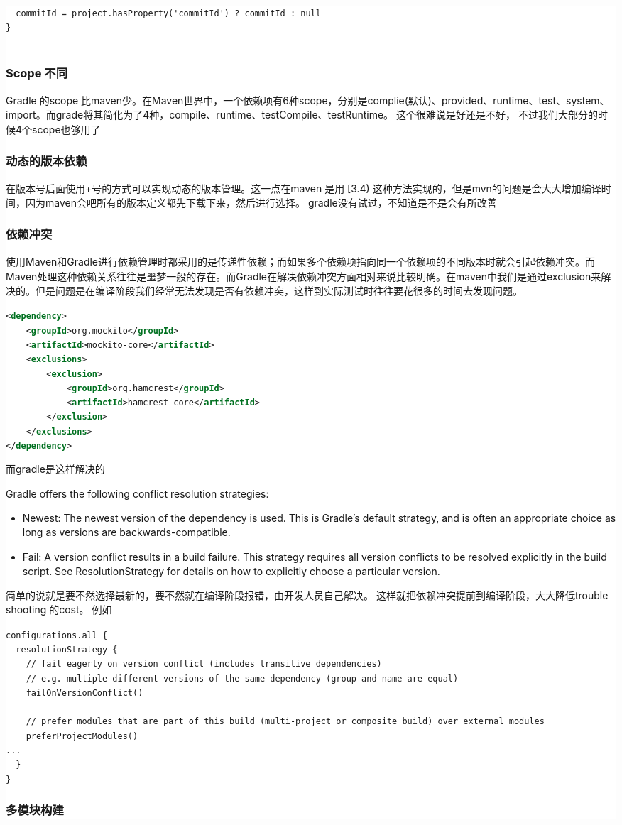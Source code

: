 ```groove
  commitId = project.hasProperty('commitId') ? commitId : null
}


```


### Scope 不同 

Gradle 的scope 比maven少。在Maven世界中，一个依赖项有6种scope，分别是complie(默认)、provided、runtime、test、system、import。而grade将其简化为了4种，compile、runtime、testCompile、testRuntime。 这个很难说是好还是不好， 不过我们大部分的时候4个scope也够用了


### 动态的版本依赖

在版本号后面使用+号的方式可以实现动态的版本管理。这一点在maven 是用 [3.4) 这种方法实现的，但是mvn的问题是会大大增加编译时间，因为maven会吧所有的版本定义都先下载下来，然后进行选择。 gradle没有试过，不知道是不是会有所改善

### 依赖冲突
使用Maven和Gradle进行依赖管理时都采用的是传递性依赖；而如果多个依赖项指向同一个依赖项的不同版本时就会引起依赖冲突。而Maven处理这种依赖关系往往是噩梦一般的存在。而Gradle在解决依赖冲突方面相对来说比较明确。在maven中我们是通过exclusion来解决的。但是问题是在编译阶段我们经常无法发现是否有依赖冲突，这样到实际测试时往往要花很多的时间去发现问题。

```xml
<dependency>
	<groupId>org.mockito</groupId>
	<artifactId>mockito-core</artifactId>
	<exclusions>
		<exclusion>
			<groupId>org.hamcrest</groupId>
			<artifactId>hamcrest-core</artifactId>
		</exclusion>
	</exclusions>
</dependency>
```

而gradle是这样解决的

Gradle offers the following conflict resolution strategies:

* Newest: The newest version of the dependency is used. This is Gradle’s default strategy, and is often an appropriate choice as long as versions are backwards-compatible.

* Fail: A version conflict results in a build failure. This strategy requires all version conflicts to be resolved explicitly in the build script. See ResolutionStrategy for details on how to explicitly choose a particular version.


简单的说就是要不然选择最新的，要不然就在编译阶段报错，由开发人员自己解决。 这样就把依赖冲突提前到编译阶段，大大降低trouble shooting 的cost。 例如

```groove
configurations.all {
  resolutionStrategy {
    // fail eagerly on version conflict (includes transitive dependencies)
    // e.g. multiple different versions of the same dependency (group and name are equal)
    failOnVersionConflict()

    // prefer modules that are part of this build (multi-project or composite build) over external modules
    preferProjectModules()
...
  } 
}

```
### 多模块构建
